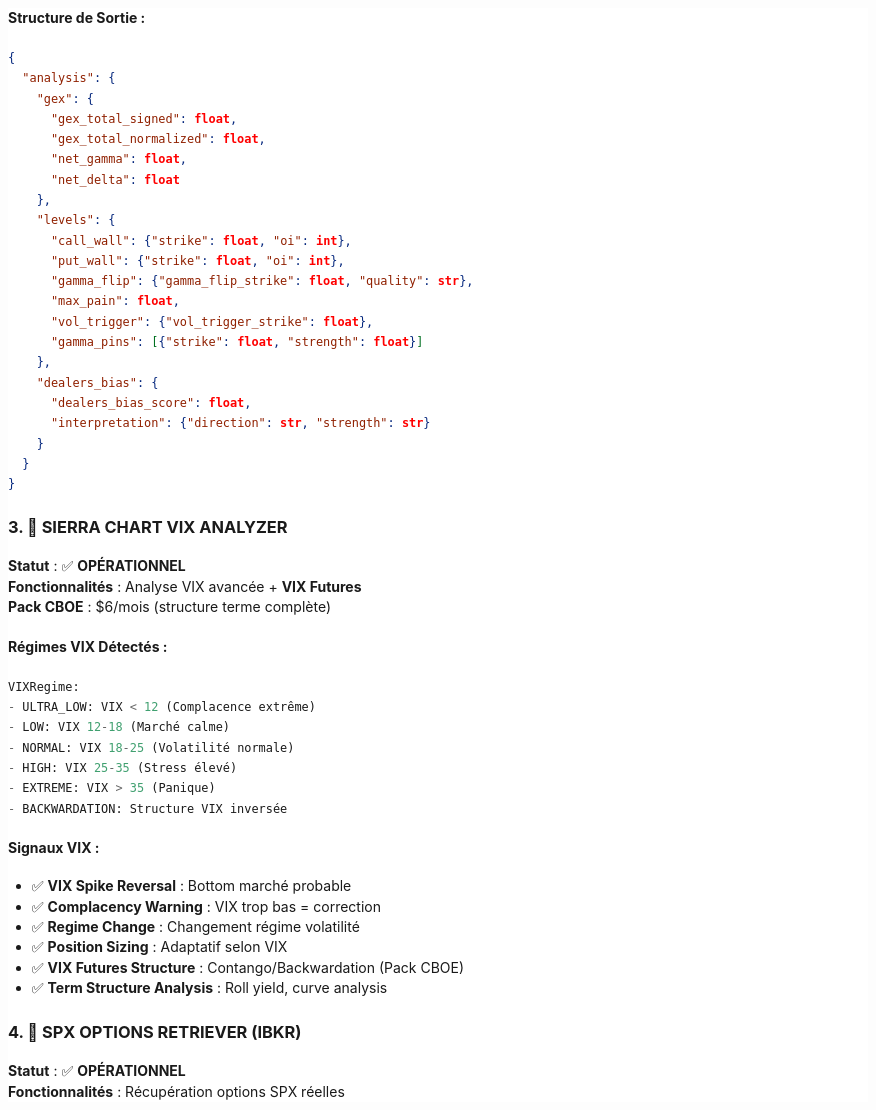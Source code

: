 #### **Structure de Sortie :**
```json
{
  "analysis": {
    "gex": {
      "gex_total_signed": float,
      "gex_total_normalized": float,
      "net_gamma": float,
      "net_delta": float
    },
    "levels": {
      "call_wall": {"strike": float, "oi": int},
      "put_wall": {"strike": float, "oi": int},
      "gamma_flip": {"gamma_flip_strike": float, "quality": str},
      "max_pain": float,
      "vol_trigger": {"vol_trigger_strike": float},
      "gamma_pins": [{"strike": float, "strength": float}]
    },
    "dealers_bias": {
      "dealers_bias_score": float,
      "interpretation": {"direction": str, "strength": str}
    }
  }
}
```

### **3. 🌊 SIERRA CHART VIX ANALYZER**
**Statut** : ✅ **OPÉRATIONNEL**  
**Fonctionnalités** : Analyse VIX avancée + **VIX Futures**  
**Pack CBOE** : $6/mois (structure terme complète)

#### **Régimes VIX Détectés :**
```python
VIXRegime:
- ULTRA_LOW: VIX < 12 (Complacence extrême)
- LOW: VIX 12-18 (Marché calme)
- NORMAL: VIX 18-25 (Volatilité normale)
- HIGH: VIX 25-35 (Stress élevé)
- EXTREME: VIX > 35 (Panique)
- BACKWARDATION: Structure VIX inversée
```

#### **Signaux VIX :**
- ✅ **VIX Spike Reversal** : Bottom marché probable
- ✅ **Complacency Warning** : VIX trop bas = correction
- ✅ **Regime Change** : Changement régime volatilité
- ✅ **Position Sizing** : Adaptatif selon VIX
- ✅ **VIX Futures Structure** : Contango/Backwardation (Pack CBOE)
- ✅ **Term Structure Analysis** : Roll yield, curve analysis

### **4. 🔄 SPX OPTIONS RETRIEVER (IBKR)**
**Statut** : ✅ **OPÉRATIONNEL**  
**Fonctionnalités** : Récupération options SPX réelles
